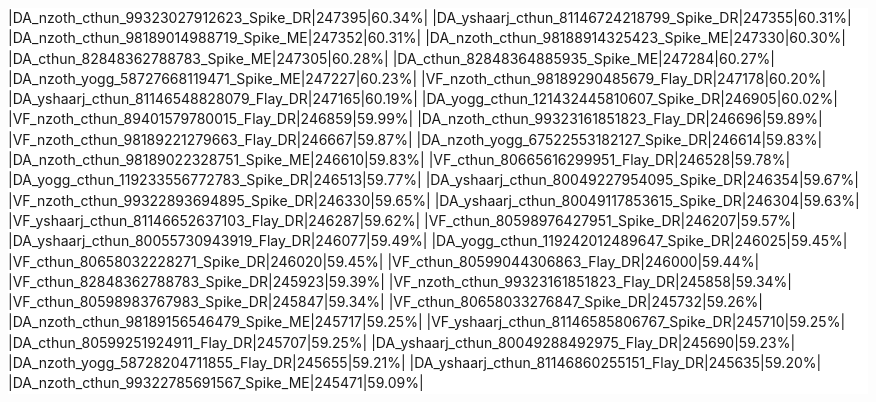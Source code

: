 |DA_nzoth_cthun_99323027912623_Spike_DR|247395|60.34%|
|DA_yshaarj_cthun_81146724218799_Spike_DR|247355|60.31%|
|DA_nzoth_cthun_98189014988719_Spike_ME|247352|60.31%|
|DA_nzoth_cthun_98188914325423_Spike_ME|247330|60.30%|
|DA_cthun_82848362788783_Spike_ME|247305|60.28%|
|DA_cthun_82848364885935_Spike_ME|247284|60.27%|
|DA_nzoth_yogg_58727668119471_Spike_ME|247227|60.23%|
|VF_nzoth_cthun_98189290485679_Flay_DR|247178|60.20%|
|DA_yshaarj_cthun_81146548828079_Flay_DR|247165|60.19%|
|DA_yogg_cthun_121432445810607_Spike_DR|246905|60.02%|
|VF_nzoth_cthun_89401579780015_Flay_DR|246859|59.99%|
|DA_nzoth_cthun_99323161851823_Flay_DR|246696|59.89%|
|VF_nzoth_cthun_98189221279663_Flay_DR|246667|59.87%|
|DA_nzoth_yogg_67522553182127_Spike_DR|246614|59.83%|
|DA_nzoth_cthun_98189022328751_Spike_ME|246610|59.83%|
|VF_cthun_80665616299951_Flay_DR|246528|59.78%|
|DA_yogg_cthun_119233556772783_Spike_DR|246513|59.77%|
|DA_yshaarj_cthun_80049227954095_Spike_DR|246354|59.67%|
|VF_nzoth_cthun_99322893694895_Spike_DR|246330|59.65%|
|DA_yshaarj_cthun_80049117853615_Spike_DR|246304|59.63%|
|VF_yshaarj_cthun_81146652637103_Flay_DR|246287|59.62%|
|VF_cthun_80598976427951_Spike_DR|246207|59.57%|
|DA_yshaarj_cthun_80055730943919_Flay_DR|246077|59.49%|
|DA_yogg_cthun_119242012489647_Spike_DR|246025|59.45%|
|VF_cthun_80658032228271_Spike_DR|246020|59.45%|
|VF_cthun_80599044306863_Flay_DR|246000|59.44%|
|VF_cthun_82848362788783_Spike_DR|245923|59.39%|
|VF_nzoth_cthun_99323161851823_Flay_DR|245858|59.34%|
|VF_cthun_80598983767983_Spike_DR|245847|59.34%|
|VF_cthun_80658033276847_Spike_DR|245732|59.26%|
|DA_nzoth_cthun_98189156546479_Spike_ME|245717|59.25%|
|VF_yshaarj_cthun_81146585806767_Spike_DR|245710|59.25%|
|DA_cthun_80599251924911_Flay_DR|245707|59.25%|
|DA_yshaarj_cthun_80049288492975_Flay_DR|245690|59.23%|
|DA_nzoth_yogg_58728204711855_Flay_DR|245655|59.21%|
|DA_yshaarj_cthun_81146860255151_Flay_DR|245635|59.20%|
|DA_nzoth_cthun_99322785691567_Spike_ME|245471|59.09%|